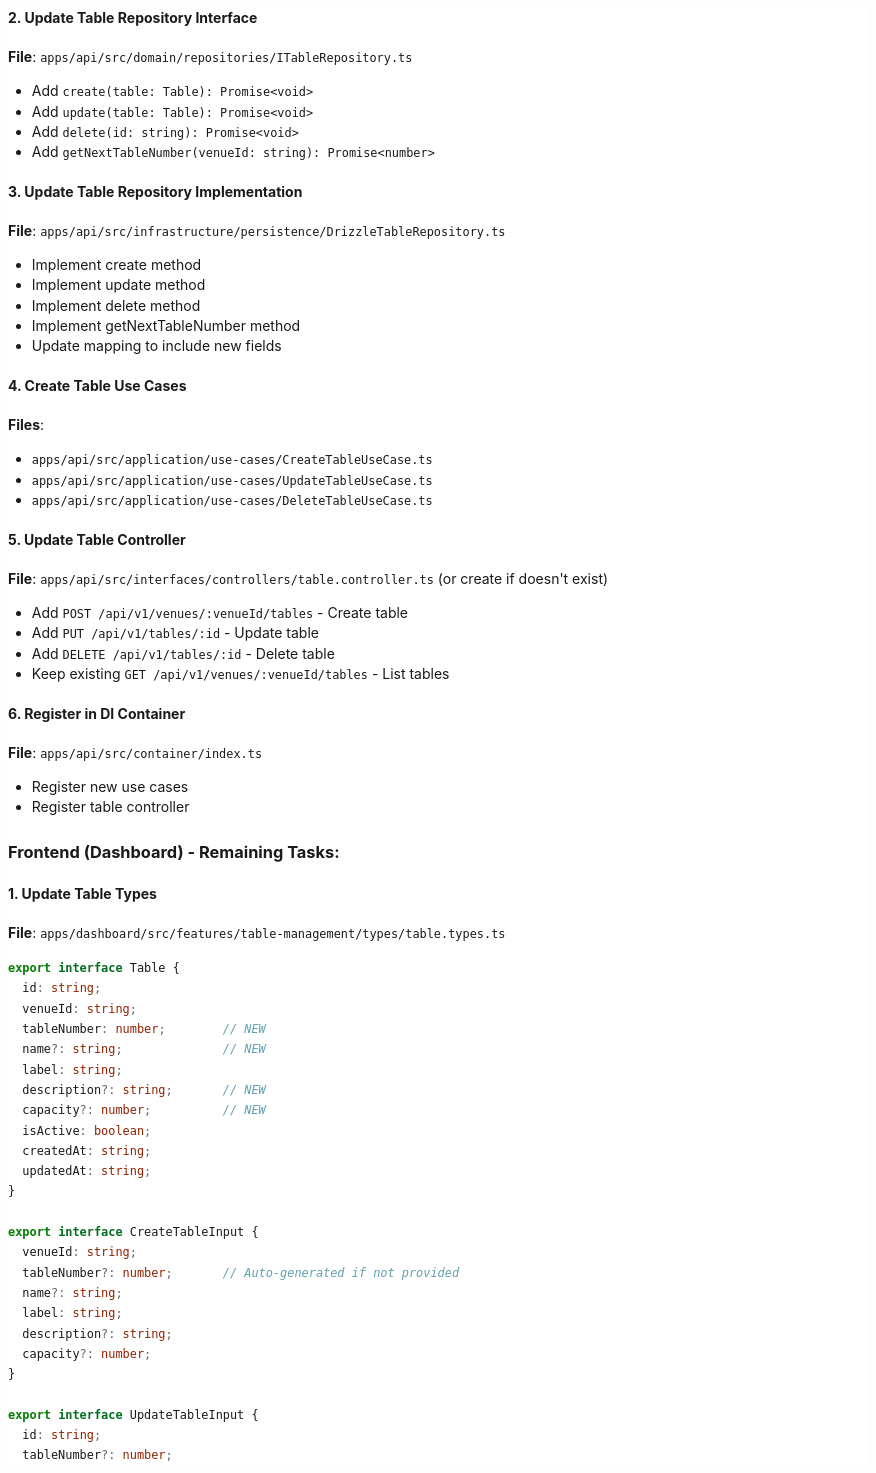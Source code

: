 #### 2. Update Table Repository Interface
**File**: `apps/api/src/domain/repositories/ITableRepository.ts`
- Add `create(table: Table): Promise<void>`
- Add `update(table: Table): Promise<void>`
- Add `delete(id: string): Promise<void>`
- Add `getNextTableNumber(venueId: string): Promise<number>`

#### 3. Update Table Repository Implementation
**File**: `apps/api/src/infrastructure/persistence/DrizzleTableRepository.ts`
- Implement create method
- Implement update method
- Implement delete method
- Implement getNextTableNumber method
- Update mapping to include new fields

#### 4. Create Table Use Cases
**Files**:
- `apps/api/src/application/use-cases/CreateTableUseCase.ts`
- `apps/api/src/application/use-cases/UpdateTableUseCase.ts`
- `apps/api/src/application/use-cases/DeleteTableUseCase.ts`

#### 5. Update Table Controller
**File**: `apps/api/src/interfaces/controllers/table.controller.ts` (or create if doesn't exist)
- Add `POST /api/v1/venues/:venueId/tables` - Create table
- Add `PUT /api/v1/tables/:id` - Update table
- Add `DELETE /api/v1/tables/:id` - Delete table
- Keep existing `GET /api/v1/venues/:venueId/tables` - List tables

#### 6. Register in DI Container
**File**: `apps/api/src/container/index.ts`
- Register new use cases
- Register table controller

### Frontend (Dashboard) - Remaining Tasks:

#### 1. Update Table Types
**File**: `apps/dashboard/src/features/table-management/types/table.types.ts`
```typescript
export interface Table {
  id: string;
  venueId: string;
  tableNumber: number;        // NEW
  name?: string;              // NEW
  label: string;
  description?: string;       // NEW
  capacity?: number;          // NEW
  isActive: boolean;
  createdAt: string;
  updatedAt: string;
}

export interface CreateTableInput {
  venueId: string;
  tableNumber?: number;       // Auto-generated if not provided
  name?: string;
  label: string;
  description?: string;
  capacity?: number;
}

export interface UpdateTableInput {
  id: string;
  tableNumber?: number;
```